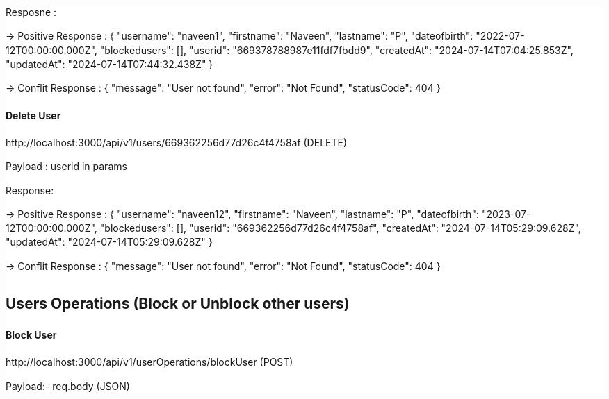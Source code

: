 Resposne :

-> Positive Response :
{
"username": "naveen1",
"firstname": "Naveen",
"lastname": "P",
"dateofbirth": "2022-07-12T00:00:00.000Z",
"blockedusers": [],
"userid": "669378788987e11fdf7fbdd9",
"createdAt": "2024-07-14T07:04:25.853Z",
"updatedAt": "2024-07-14T07:44:32.438Z"
}

-> Conflit Response :
{
"message": "User not found",
"error": "Not Found",
"statusCode": 404
}

#### Delete User

http://localhost:3000/api/v1/users/669362256d77d26c4f4758af (DELETE)

Payload : userid in params

Response:

-> Positive Response :
{
"username": "naveen12",
"firstname": "Naveen",
"lastname": "P",
"dateofbirth": "2023-07-12T00:00:00.000Z",
"blockedusers": [],
"userid": "669362256d77d26c4f4758af",
"createdAt": "2024-07-14T05:29:09.628Z",
"updatedAt": "2024-07-14T05:29:09.628Z"
}

-> Conflit Response :
{
"message": "User not found",
"error": "Not Found",
"statusCode": 404
}

## Users Operations (Block or Unblock other users)

#### Block User

http://localhost:3000/api/v1/userOperations/blockUser (POST)

Payload:- req.body (JSON)
